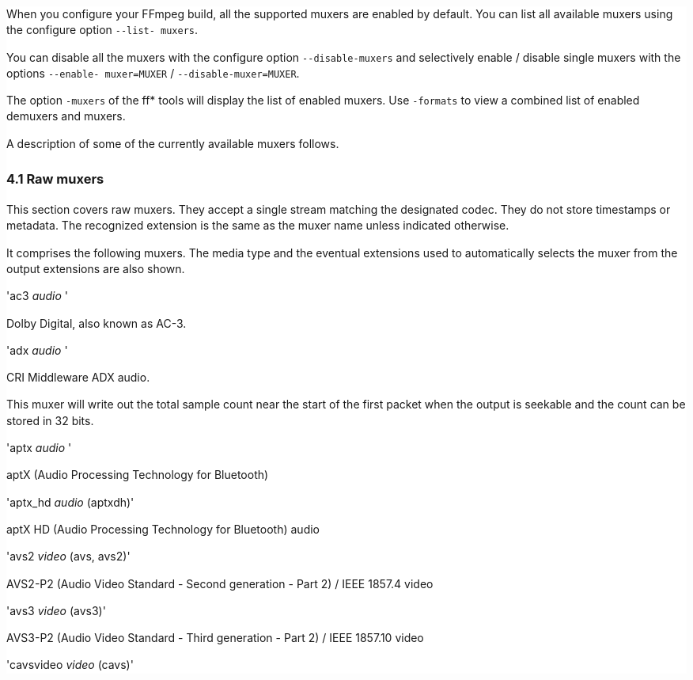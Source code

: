 When you configure your FFmpeg build, all the supported muxers are enabled by
default. You can list all available muxers using the configure option `--list-
muxers`.

You can disable all the muxers with the configure option `--disable-muxers`
and selectively enable / disable single muxers with the options `--enable-
muxer=MUXER` / `--disable-muxer=MUXER`.

The option `-muxers` of the ff* tools will display the list of enabled muxers.
Use `-formats` to view a combined list of enabled demuxers and muxers.

A description of some of the currently available muxers follows.

### 4.1 Raw muxers

This section covers raw muxers. They accept a single stream matching the
designated codec. They do not store timestamps or metadata. The recognized
extension is the same as the muxer name unless indicated otherwise.

It comprises the following muxers. The media type and the eventual extensions
used to automatically selects the muxer from the output extensions are also
shown.

'ac3 _audio_ '

    

Dolby Digital, also known as AC-3.

'adx _audio_ '

    

CRI Middleware ADX audio.

This muxer will write out the total sample count near the start of the first
packet when the output is seekable and the count can be stored in 32 bits.

'aptx _audio_ '

    

aptX (Audio Processing Technology for Bluetooth)

'aptx_hd _audio_ (aptxdh)'

    

aptX HD (Audio Processing Technology for Bluetooth) audio

'avs2 _video_ (avs, avs2)'

    

AVS2-P2 (Audio Video Standard - Second generation - Part 2) / IEEE 1857.4
video

'avs3 _video_ (avs3)'

    

AVS3-P2 (Audio Video Standard - Third generation - Part 2) / IEEE 1857.10
video

'cavsvideo _video_ (cavs)'
